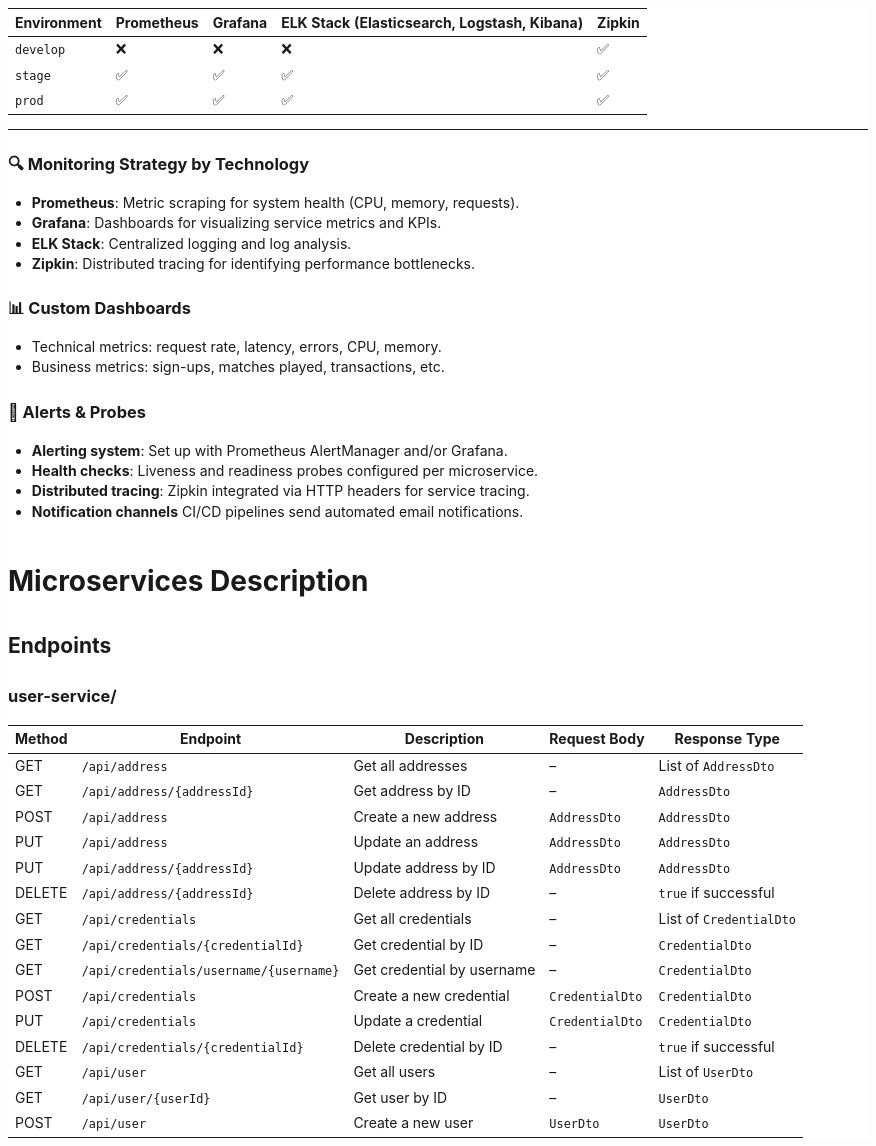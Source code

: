| Environment | Prometheus | Grafana | ELK Stack (Elasticsearch, Logstash, Kibana) | Zipkin |
| ----------- | ---------- | ------- | ------------------------------------------- | ------ |
| `develop`   | ❌          | ❌       | ❌                                           | ✅      |
| `stage`     | ✅          | ✅       | ✅                                           | ✅      |
| `prod`      | ✅          | ✅       | ✅                                           | ✅      |

---

### 🔍 Monitoring Strategy by Technology

* **Prometheus**: Metric scraping for system health (CPU, memory, requests).
* **Grafana**: Dashboards for visualizing service metrics and KPIs.
* **ELK Stack**: Centralized logging and log analysis.
* **Zipkin**: Distributed tracing for identifying performance bottlenecks.

### 📊 Custom Dashboards

* Technical metrics: request rate, latency, errors, CPU, memory.
* Business metrics: sign-ups, matches played, transactions, etc.

### 🚨 Alerts & Probes

* **Alerting system**: Set up with Prometheus AlertManager and/or Grafana.
* **Health checks**: Liveness and readiness probes configured per microservice.
* **Distributed tracing**: Zipkin integrated via HTTP headers for service tracing.
* **Notification channels** CI/CD pipelines send automated email notifications.

# Microservices Description

## Endpoints

### **user-service/**

| Method | Endpoint                               | Description                     | Request Body           | Response   Type                |
| ------ | -------------------------------------- | ------------------------------- | ---------------------- | ------------------------------ |
| GET    | `/api/address`                         | Get all addresses               | –                      | List of `AddressDto`           |
| GET    | `/api/address/{addressId}`             | Get address by ID               | –                      | `AddressDto`                   |
| POST   | `/api/address`                         | Create a new address            | `AddressDto`           | `AddressDto`                   |
| PUT    | `/api/address`                         | Update an address               | `AddressDto`           | `AddressDto`                   |
| PUT    | `/api/address/{addressId}`             | Update address by ID            | `AddressDto`           | `AddressDto`                   |
| DELETE | `/api/address/{addressId}`             | Delete address by ID            | –                      | `true` if successful           |
| GET    | `/api/credentials`                     | Get all credentials             | –                      | List of `CredentialDto`        |
| GET    | `/api/credentials/{credentialId}`      | Get credential by ID            | –                      | `CredentialDto`                |
| GET    | `/api/credentials/username/{username}` | Get credential by username      | –                      | `CredentialDto`                |
| POST   | `/api/credentials`                     | Create a new credential         | `CredentialDto`        | `CredentialDto`                |
| PUT    | `/api/credentials`                     | Update a credential             | `CredentialDto`        | `CredentialDto`                |
| DELETE | `/api/credentials/{credentialId}`      | Delete credential by ID         | –                      | `true` if successful           |
| GET    | `/api/user`                            | Get all users                   | –                      | List of `UserDto`              |
| GET    | `/api/user/{userId}`                   | Get user by ID                  | –                      | `UserDto`                      |
| POST   | `/api/user`                            | Create a new user               | `UserDto`              | `UserDto`                      |